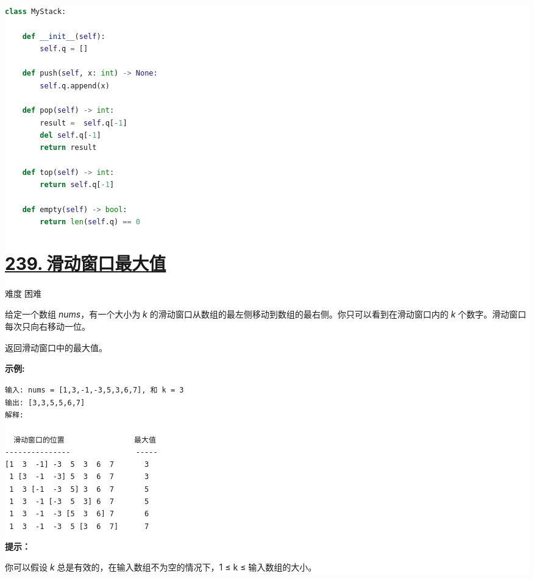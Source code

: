 ``` python
class MyStack:

    def __init__(self):
        self.q = []

    def push(self, x: int) -> None:
        self.q.append(x)

    def pop(self) -> int:
        result =  self.q[-1]
        del self.q[-1]
        return result

    def top(self) -> int:
        return self.q[-1]

    def empty(self) -> bool:
        return len(self.q) == 0
```



# [239. 滑动窗口最大值](https://leetcode-cn.com/problems/sliding-window-maximum/)

难度 困难

给定一个数组 *nums*，有一个大小为 *k* 的滑动窗口从数组的最左侧移动到数组的最右侧。你只可以看到在滑动窗口内的 *k* 个数字。滑动窗口每次只向右移动一位。

返回滑动窗口中的最大值。

 

**示例:**

```
输入: nums = [1,3,-1,-3,5,3,6,7], 和 k = 3
输出: [3,3,5,5,6,7] 
解释: 

  滑动窗口的位置                最大值
---------------               -----
[1  3  -1] -3  5  3  6  7       3
 1 [3  -1  -3] 5  3  6  7       3
 1  3 [-1  -3  5] 3  6  7       5
 1  3  -1 [-3  5  3] 6  7       5
 1  3  -1  -3 [5  3  6] 7       6
 1  3  -1  -3  5 [3  6  7]      7
```

 

**提示：**

你可以假设 *k* 总是有效的，在输入数组不为空的情况下，1 ≤ k ≤ 输入数组的大小。
